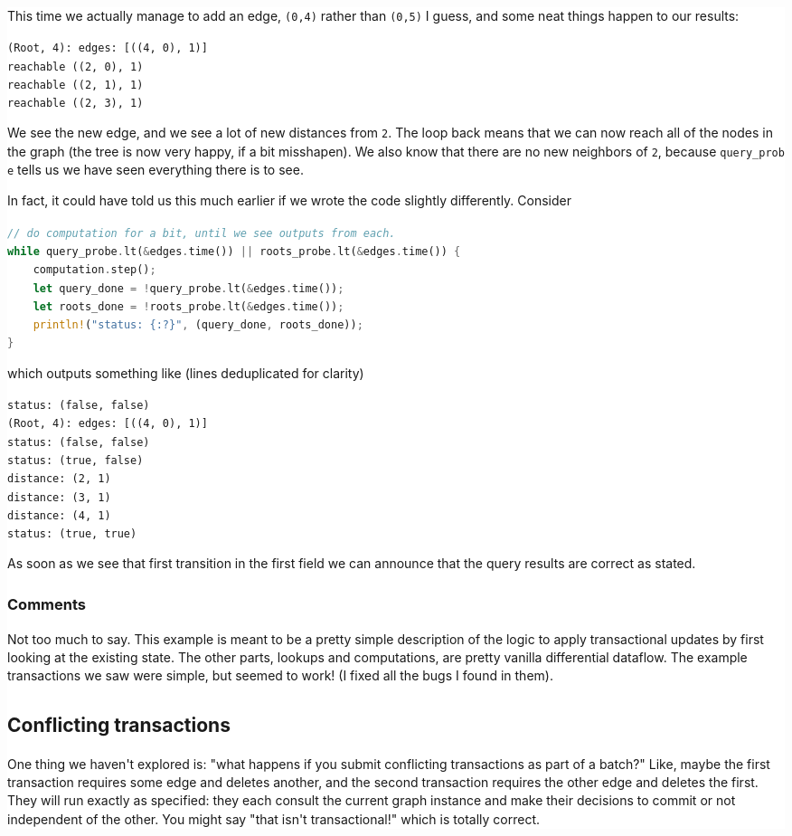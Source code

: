 This time we actually manage to add an edge, `(0,4)` rather than `(0,5)` I guess, and some neat things happen to our results:

	(Root, 4): edges: [((4, 0), 1)]
	reachable ((2, 0), 1)
	reachable ((2, 1), 1)
	reachable ((2, 3), 1)

We see the new edge, and we see a lot of new distances from `2`. The loop back means that we can now reach all of the nodes in the graph (the tree is now very happy, if a bit misshapen). We also know that there are no new neighbors of `2`, because `query_probe` tells us we have seen everything there is to see. 

In fact, it could have told us this much earlier if we wrote the code slightly differently. Consider

```rust
// do computation for a bit, until we see outputs from each.
while query_probe.lt(&edges.time()) || roots_probe.lt(&edges.time()) {
    computation.step();
    let query_done = !query_probe.lt(&edges.time());
    let roots_done = !roots_probe.lt(&edges.time());
    println!("status: {:?}", (query_done, roots_done));
}
```

which outputs something like (lines deduplicated for clarity)

	status: (false, false)
	(Root, 4): edges: [((4, 0), 1)]
	status: (false, false)
	status: (true, false)
	distance: (2, 1)
	distance: (3, 1)
	distance: (4, 1)
	status: (true, true)

As soon as we see that first transition in the first field we can announce that the query results are correct as stated.

### Comments

Not too much to say. This example is meant to be a pretty simple description of the logic to apply transactional updates by first looking at the existing state. The other parts, lookups and computations, are pretty vanilla differential dataflow. The example transactions we saw were simple, but seemed to work! (I fixed all the bugs I found in them).

## Conflicting transactions

One thing we haven't explored is: "what happens if you submit conflicting transactions as part of a batch?" Like, maybe the first transaction requires some edge and deletes another, and the second transaction requires the other edge and deletes the first. They will run exactly as specified: they each consult the current graph instance and make their decisions to commit or not independent of the other. You might say "that isn't transactional!" which is totally correct.
